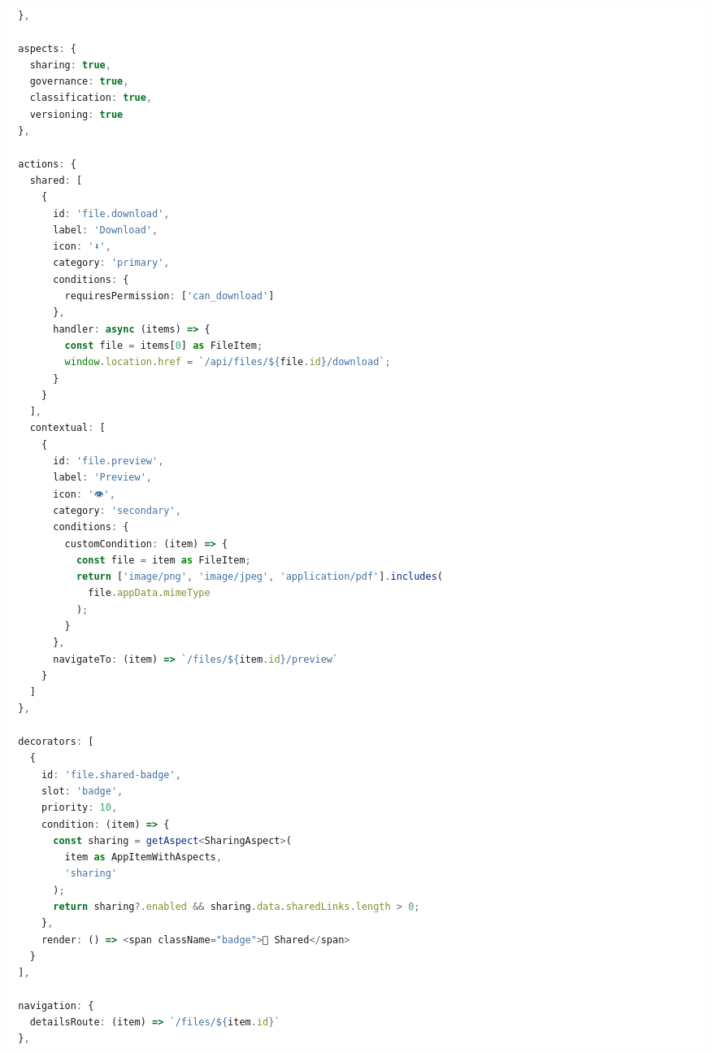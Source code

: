 ```typescript
  },

  aspects: {
    sharing: true,
    governance: true,
    classification: true,
    versioning: true
  },

  actions: {
    shared: [
      {
        id: 'file.download',
        label: 'Download',
        icon: '⬇️',
        category: 'primary',
        conditions: {
          requiresPermission: ['can_download']
        },
        handler: async (items) => {
          const file = items[0] as FileItem;
          window.location.href = `/api/files/${file.id}/download`;
        }
      }
    ],
    contextual: [
      {
        id: 'file.preview',
        label: 'Preview',
        icon: '👁️',
        category: 'secondary',
        conditions: {
          customCondition: (item) => {
            const file = item as FileItem;
            return ['image/png', 'image/jpeg', 'application/pdf'].includes(
              file.appData.mimeType
            );
          }
        },
        navigateTo: (item) => `/files/${item.id}/preview`
      }
    ]
  },

  decorators: [
    {
      id: 'file.shared-badge',
      slot: 'badge',
      priority: 10,
      condition: (item) => {
        const sharing = getAspect<SharingAspect>(
          item as AppItemWithAspects,
          'sharing'
        );
        return sharing?.enabled && sharing.data.sharedLinks.length > 0;
      },
      render: () => <span className="badge">🔗 Shared</span>
    }
  ],

  navigation: {
    detailsRoute: (item) => `/files/${item.id}`
  },
```